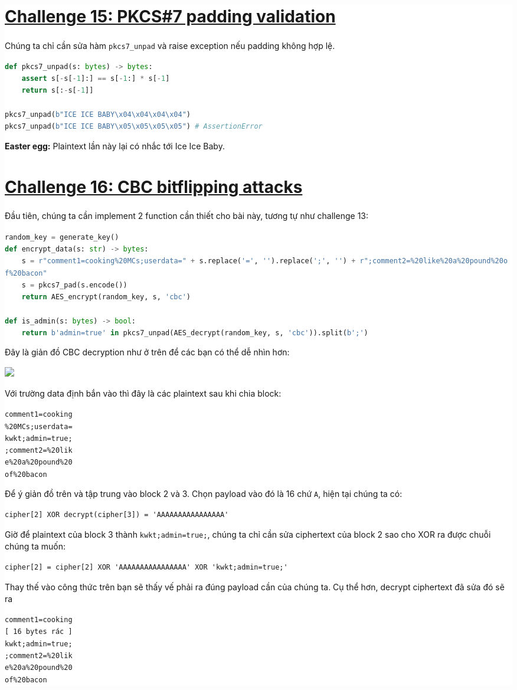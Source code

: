 # [Challenge 15: PKCS#7 padding validation](https://cryptopals.com/sets/2/challenges/15)

Chúng ta chỉ cần sửa hàm `pkcs7_unpad` và raise exception nếu padding không hợp lệ.

```python
def pkcs7_unpad(s: bytes) -> bytes:
    assert s[-s[-1]:] == s[-1:] * s[-1]
    return s[:-s[-1]]

pkcs7_unpad(b"ICE ICE BABY\x04\x04\x04\x04")
pkcs7_unpad(b"ICE ICE BABY\x05\x05\x05\x05") # AssertionError
```

**Easter egg:** Plaintext lần này lại có nhắc tới Ice Ice Baby.

# [Challenge 16: CBC bitflipping attacks](https://cryptopals.com/sets/2/challenges/16)

Đầu tiên, chúng ta cần implement 2 function cần thiết cho bài này, tương tự như challenge 13:

```python
random_key = generate_key()
def encrypt_data(s: str) -> bytes:
    s = r"comment1=cooking%20MCs;userdata=" + s.replace('=', '').replace(';', '') + r";comment2=%20like%20a%20pound%20of%20bacon"
    s = pkcs7_pad(s.encode())
    return AES_encrypt(random_key, s, 'cbc')

def is_admin(s: bytes) -> bool:
    return b'admin=true' in pkcs7_unpad(AES_decrypt(random_key, s, 'cbc')).split(b';')
```

Đây là giản đồ CBC decryption như ở trên để các bạn có thể dễ nhìn hơn:

![](https://upload.wikimedia.org/wikipedia/commons/thumb/2/2a/CBC_decryption.svg/600px-CBC_decryption.svg.png)

Với trường data định bắn vào thì đây là các plaintext sau khi chia block:
```
comment1=cooking
%20MCs;userdata=
kwkt;admin=true;
;comment2=%20lik
e%20a%20pound%20
of%20bacon
```

Để ý giản đồ trên và tập trung vào block 2 và 3. Chọn payload vào đó là 16 chứ `A`, hiện tại chúng ta có:
```
cipher[2] XOR decrypt(cipher[3]) = 'AAAAAAAAAAAAAAAA'
```

Giờ để plaintext của block 3 thành `kwkt;admin=true;`, chúng ta chỉ cần sửa ciphertext của block 2 sao cho XOR ra được chuỗi chúng ta muốn:
```
cipher[2] = cipher[2] XOR 'AAAAAAAAAAAAAAAA' XOR 'kwkt;admin=true;'
```
Thay thế vào công thức trên bạn sẽ thấy vế phải ra đúng payload cần của chúng ta. Cụ thể hơn, decrypt ciphertext đã sửa đó sẽ ra
```
comment1=cooking
[ 16 bytes rác ]
kwkt;admin=true;
;comment2=%20lik
e%20a%20pound%20
of%20bacon
```
